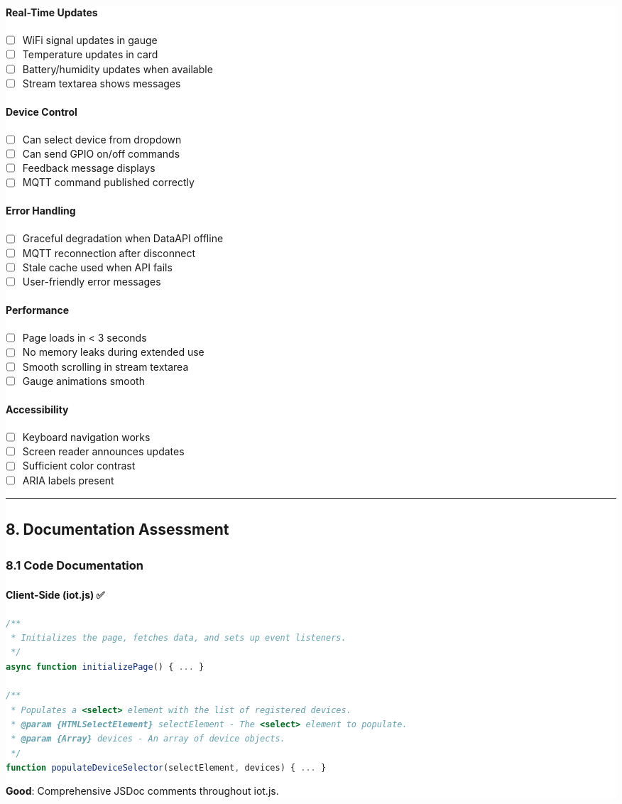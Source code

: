 #### **Real-Time Updates**
- [ ] WiFi signal updates in gauge
- [ ] Temperature updates in card
- [ ] Battery/humidity updates when available
- [ ] Stream textarea shows messages

#### **Device Control**
- [ ] Can select device from dropdown
- [ ] Can send GPIO on/off commands
- [ ] Feedback message displays
- [ ] MQTT command published correctly

#### **Error Handling**
- [ ] Graceful degradation when DataAPI offline
- [ ] MQTT reconnection after disconnect
- [ ] Stale cache used when API fails
- [ ] User-friendly error messages

#### **Performance**
- [ ] Page loads in < 3 seconds
- [ ] No memory leaks during extended use
- [ ] Smooth scrolling in stream textarea
- [ ] Gauge animations smooth

#### **Accessibility**
- [ ] Keyboard navigation works
- [ ] Screen reader announces updates
- [ ] Sufficient color contrast
- [ ] ARIA labels present

---

## 8. Documentation Assessment

### 8.1 Code Documentation

#### **Client-Side (iot.js)** ✅
```javascript
/**
 * Initializes the page, fetches data, and sets up event listeners.
 */
async function initializePage() { ... }

/**
 * Populates a <select> element with the list of registered devices.
 * @param {HTMLSelectElement} selectElement - The <select> element to populate.
 * @param {Array} devices - An array of device objects.
 */
function populateDeviceSelector(selectElement, devices) { ... }
```
**Good**: Comprehensive JSDoc comments throughout iot.js.
